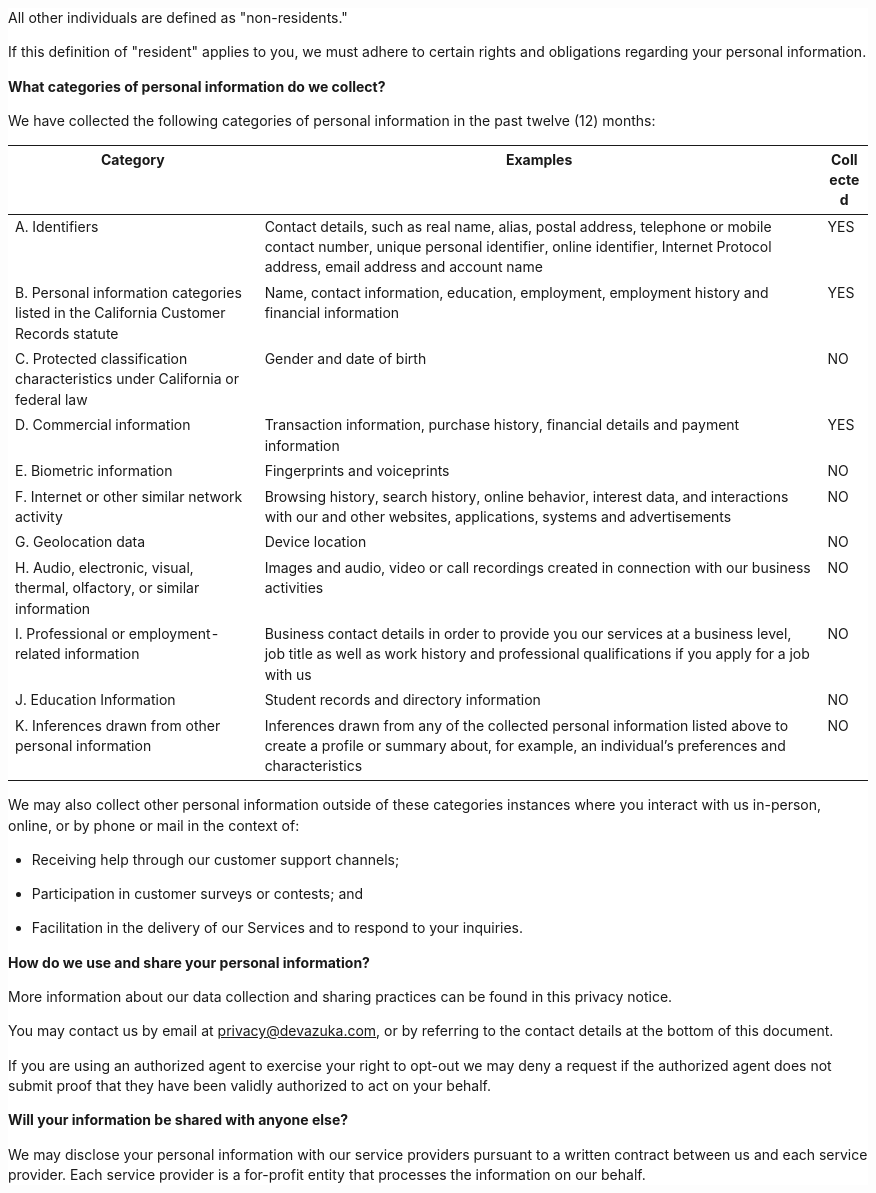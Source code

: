 All other individuals are defined as "non-residents."

If this definition of "resident" applies to you, we must adhere to certain
rights and obligations regarding your personal information.

**What categories of personal information do we collect?**

We have collected the following categories of personal information in the past
twelve (12) months:

| Category                                                                             | Examples                                                                                                                                                                                                | Collected |
| ------------------------------------------------------------------------------------ | ------------------------------------------------------------------------------------------------------------------------------------------------------------------------------------------------------- | --------- |
| A. Identifiers                                                                       | Contact details, such as real name, alias, postal address, telephone or mobile contact number, unique personal identifier, online identifier, Internet Protocol address, email address and account name | YES       |
| B. Personal information categories listed in the California Customer Records statute | Name, contact information, education, employment, employment history and financial information                                                                                                          | YES       |
| C. Protected classification characteristics under California or federal law          | Gender and date of birth                                                                                                                                                                                | NO        |
| D. Commercial information                                                            | Transaction information, purchase history, financial details and payment information                                                                                                                    | YES       |
| E. Biometric information                                                             | Fingerprints and voiceprints                                                                                                                                                                            | NO        |
| F. Internet or other similar network activity                                        | Browsing history, search history, online behavior, interest data, and interactions with our and other websites, applications, systems and advertisements                                                | NO        |
| G. Geolocation data                                                                  | Device location                                                                                                                                                                                         | NO        |
| H. Audio, electronic, visual, thermal, olfactory, or similar information             | Images and audio, video or call recordings created in connection with our business activities                                                                                                           | NO        |
| I. Professional or employment-related information                                    | Business contact details in order to provide you our services at a business level, job title as well as work history and professional qualifications if you apply for a job with us                     | NO        |
| J. Education Information                                                             | Student records and directory information                                                                                                                                                               | NO        |
| K. Inferences drawn from other personal information                                  | Inferences drawn from any of the collected personal information listed above to create a profile or summary about, for example, an individual’s preferences and characteristics                         | NO        |

We may also collect other personal information outside of these categories
instances where you interact with us in-person, online, or by phone or mail in
the context of:

- Receiving help through our customer support channels;

- Participation in customer surveys or contests; and

- Facilitation in the delivery of our Services and to respond to your inquiries.

**How do we use and share your personal information?**

More information about our data collection and sharing practices can be found in
this privacy notice.

You may contact us by email at privacy@devazuka.com, or by referring to
the contact details at the bottom of this document.

If you are using an authorized agent to exercise your right to opt-out we may
deny a request if the authorized agent does not submit proof that they have been
validly authorized to act on your behalf.

**Will your information be shared with anyone else?**

We may disclose your personal information with our service providers pursuant to
a written contract between us and each service provider. Each service provider
is a for-profit entity that processes the information on our behalf.
